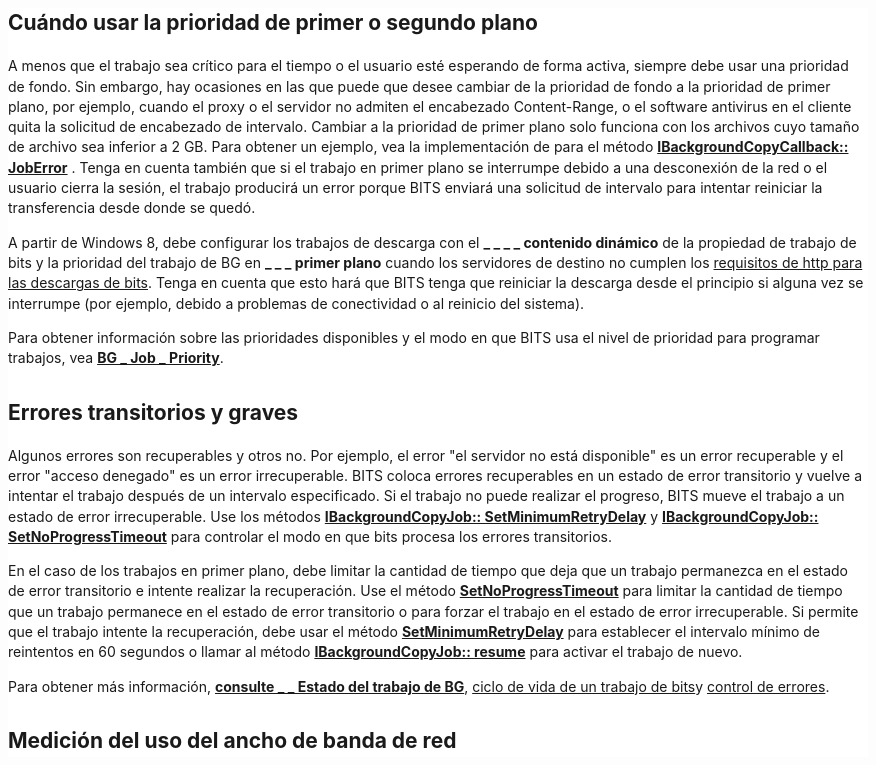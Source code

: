 ## <a name="when-to-use-foreground-or-background-priority"></a>Cuándo usar la prioridad de primer o segundo plano

A menos que el trabajo sea crítico para el tiempo o el usuario esté esperando de forma activa, siempre debe usar una prioridad de fondo. Sin embargo, hay ocasiones en las que puede que desee cambiar de la prioridad de fondo a la prioridad de primer plano, por ejemplo, cuando el proxy o el servidor no admiten el encabezado Content-Range, o el software antivirus en el cliente quita la solicitud de encabezado de intervalo. Cambiar a la prioridad de primer plano solo funciona con los archivos cuyo tamaño de archivo sea inferior a 2 GB. Para obtener un ejemplo, vea la implementación de para el método [**IBackgroundCopyCallback:: JobError**](/windows/desktop/api/Bits/nn-bits-ibackgroundcopycallback) . Tenga en cuenta también que si el trabajo en primer plano se interrumpe debido a una desconexión de la red o el usuario cierra la sesión, el trabajo producirá un error porque BITS enviará una solicitud de intervalo para intentar reiniciar la transferencia desde donde se quedó.

A partir de Windows 8, debe configurar los trabajos de descarga con el **\_ \_ \_ \_ contenido dinámico** de la propiedad de trabajo de bits y la prioridad del trabajo de BG en **\_ \_ \_ primer plano** cuando los servidores de destino no cumplen los [requisitos de http para las descargas de bits](http-requirements-for-bits-downloads.md). Tenga en cuenta que esto hará que BITS tenga que reiniciar la descarga desde el principio si alguna vez se interrumpe (por ejemplo, debido a problemas de conectividad o al reinicio del sistema).

Para obtener información sobre las prioridades disponibles y el modo en que BITS usa el nivel de prioridad para programar trabajos, vea [**BG \_ Job \_ Priority**](/windows/desktop/api/Bits/ne-bits-bg_job_priority).

## <a name="transient-and-fatal-errors"></a>Errores transitorios y graves

Algunos errores son recuperables y otros no. Por ejemplo, el error "el servidor no está disponible" es un error recuperable y el error "acceso denegado" es un error irrecuperable. BITS coloca errores recuperables en un estado de error transitorio y vuelve a intentar el trabajo después de un intervalo especificado. Si el trabajo no puede realizar el progreso, BITS mueve el trabajo a un estado de error irrecuperable. Use los métodos [**IBackgroundCopyJob:: SetMinimumRetryDelay**](/windows/desktop/api/Bits/nf-bits-ibackgroundcopyjob-setminimumretrydelay) y [**IBackgroundCopyJob:: SetNoProgressTimeout**](/windows/desktop/api/Bits/nf-bits-ibackgroundcopyjob-setnoprogresstimeout) para controlar el modo en que bits procesa los errores transitorios.

En el caso de los trabajos en primer plano, debe limitar la cantidad de tiempo que deja que un trabajo permanezca en el estado de error transitorio e intente realizar la recuperación. Use el método [**SetNoProgressTimeout**](/windows/desktop/api/Bits/nf-bits-ibackgroundcopyjob-setnoprogresstimeout) para limitar la cantidad de tiempo que un trabajo permanece en el estado de error transitorio o para forzar el trabajo en el estado de error irrecuperable. Si permite que el trabajo intente la recuperación, debe usar el método [**SetMinimumRetryDelay**](/windows/desktop/api/Bits/nf-bits-ibackgroundcopyjob-setminimumretrydelay) para establecer el intervalo mínimo de reintentos en 60 segundos o llamar al método [**IBackgroundCopyJob:: resume**](/windows/desktop/api/Bits/nf-bits-ibackgroundcopyjob-resume) para activar el trabajo de nuevo.

Para obtener más información, [**consulte \_ \_ Estado del trabajo de BG**](/windows/desktop/api/Bits/ne-bits-bg_job_state), [ciclo de vida de un trabajo de bits](life-cycle-of-a-bits-job.md)y [control de errores](handling-errors.md).

## <a name="measuring-network-bandwidth-usage"></a>Medición del uso del ancho de banda de red
